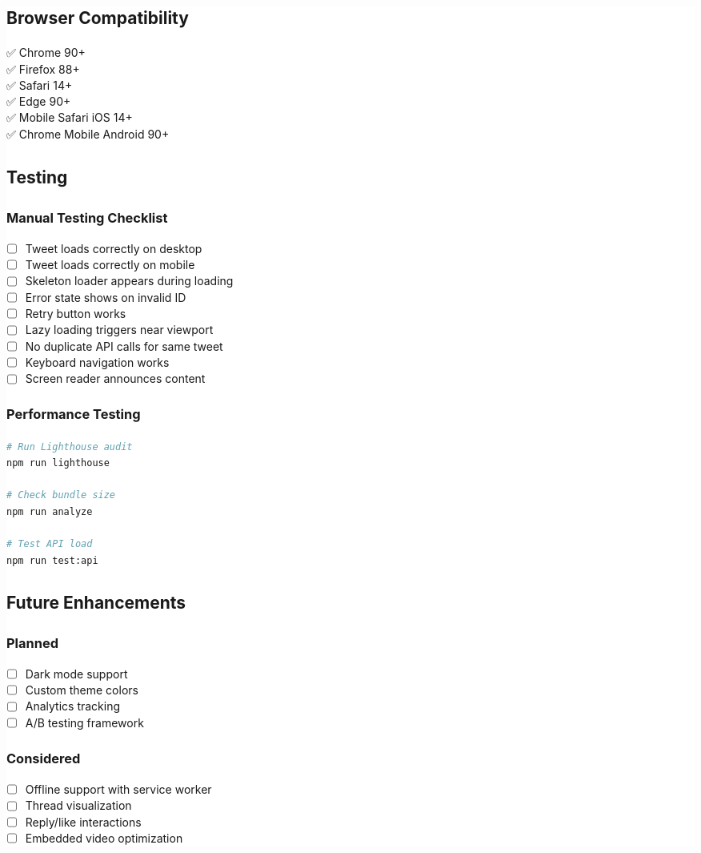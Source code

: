 ## Browser Compatibility

✅ Chrome 90+  
✅ Firefox 88+  
✅ Safari 14+  
✅ Edge 90+  
✅ Mobile Safari iOS 14+  
✅ Chrome Mobile Android 90+

## Testing

### Manual Testing Checklist

- [ ] Tweet loads correctly on desktop
- [ ] Tweet loads correctly on mobile
- [ ] Skeleton loader appears during loading
- [ ] Error state shows on invalid ID
- [ ] Retry button works
- [ ] Lazy loading triggers near viewport
- [ ] No duplicate API calls for same tweet
- [ ] Keyboard navigation works
- [ ] Screen reader announces content

### Performance Testing

```bash
# Run Lighthouse audit
npm run lighthouse

# Check bundle size
npm run analyze

# Test API load
npm run test:api
```

## Future Enhancements

### Planned
- [ ] Dark mode support
- [ ] Custom theme colors
- [ ] Analytics tracking
- [ ] A/B testing framework

### Considered
- [ ] Offline support with service worker
- [ ] Thread visualization
- [ ] Reply/like interactions
- [ ] Embedded video optimization
